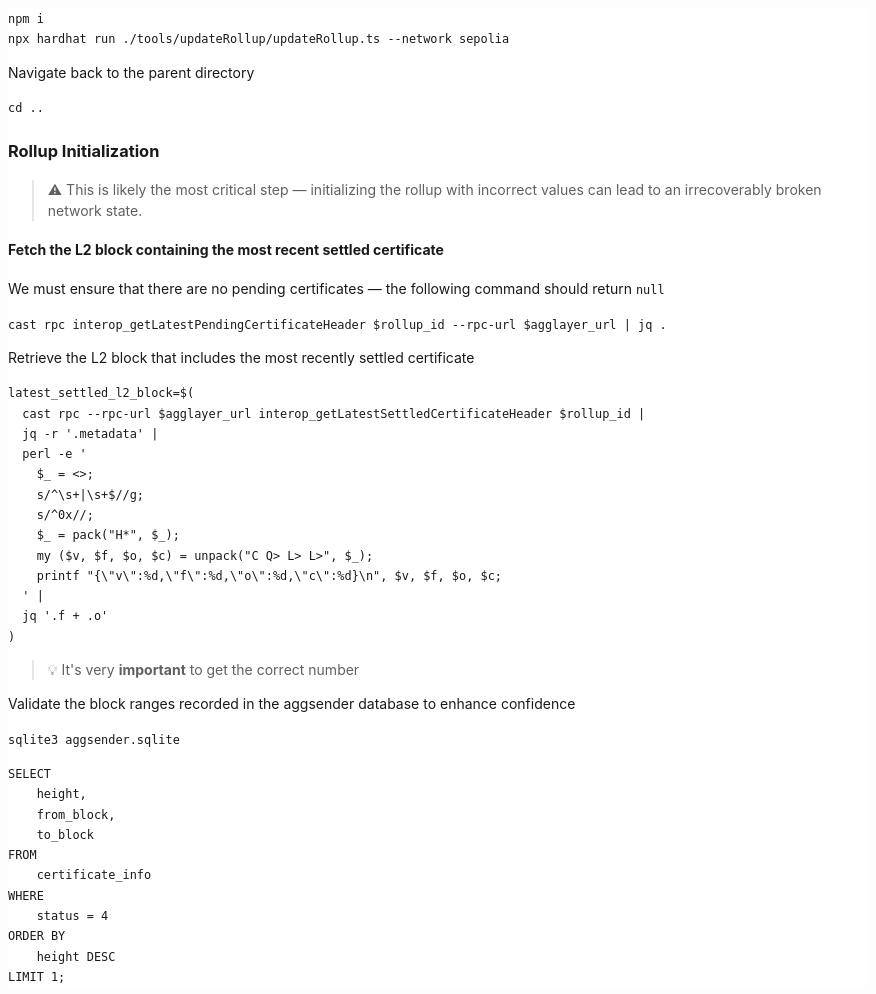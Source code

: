 ```
npm i
npx hardhat run ./tools/updateRollup/updateRollup.ts --network sepolia
```

Navigate back to the parent directory
```
cd ..
```

### Rollup Initialization
> ⚠️ This is likely the most critical step — initializing the rollup with incorrect values can lead to an irrecoverably broken network state.
#### Fetch the L2 block containing the most recent settled certificate
We must ensure that there are no pending certificates — the following command should return `null`
```
cast rpc interop_getLatestPendingCertificateHeader $rollup_id --rpc-url $agglayer_url | jq .
```

Retrieve the L2 block that includes the most recently settled certificate
```
latest_settled_l2_block=$(
  cast rpc --rpc-url $agglayer_url interop_getLatestSettledCertificateHeader $rollup_id |
  jq -r '.metadata' |
  perl -e '
    $_ = <>;
    s/^\s+|\s+$//g;
    s/^0x//;
    $_ = pack("H*", $_);
    my ($v, $f, $o, $c) = unpack("C Q> L> L>", $_);
    printf "{\"v\":%d,\"f\":%d,\"o\":%d,\"c\":%d}\n", $v, $f, $o, $c;
  ' |
  jq '.f + .o'
)
```
> 💡 It's very **important** to get the correct number

Validate the block ranges recorded in the aggsender database to enhance confidence
```
sqlite3 aggsender.sqlite
```

```
SELECT
    height,
    from_block,
    to_block
FROM
    certificate_info
WHERE
    status = 4
ORDER BY
    height DESC
LIMIT 1;
```
